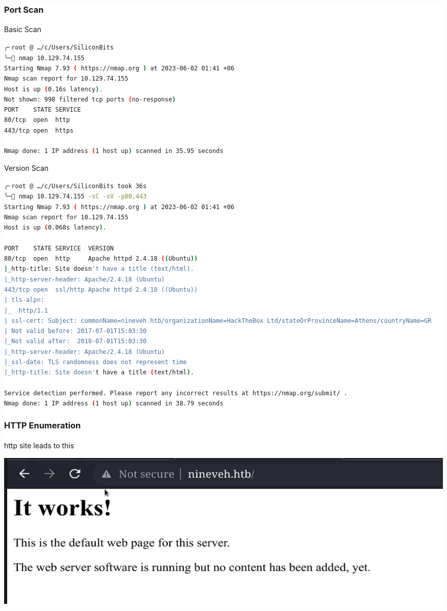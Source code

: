 ### Port Scan

Basic Scan

```bash
╭╴root @ …/c/Users/SiliconBits
╰─ nmap 10.129.74.155
Starting Nmap 7.93 ( https://nmap.org ) at 2023-06-02 01:41 +06
Nmap scan report for 10.129.74.155
Host is up (0.16s latency).
Not shown: 998 filtered tcp ports (no-response)
PORT    STATE SERVICE
80/tcp  open  http
443/tcp open  https

Nmap done: 1 IP address (1 host up) scanned in 35.95 seconds
```

Version Scan

```bash
╭╴root @ …/c/Users/SiliconBits took 36s
╰─ nmap 10.129.74.155 -sC -sV -p80,443
Starting Nmap 7.93 ( https://nmap.org ) at 2023-06-02 01:41 +06
Nmap scan report for 10.129.74.155
Host is up (0.068s latency).

PORT    STATE SERVICE  VERSION
80/tcp  open  http     Apache httpd 2.4.18 ((Ubuntu))
|_http-title: Site doesn't have a title (text/html).
|_http-server-header: Apache/2.4.18 (Ubuntu)
443/tcp open  ssl/http Apache httpd 2.4.18 ((Ubuntu))
| tls-alpn:
|_  http/1.1
| ssl-cert: Subject: commonName=nineveh.htb/organizationName=HackTheBox Ltd/stateOrProvinceName=Athens/countryName=GR
| Not valid before: 2017-07-01T15:03:30
|_Not valid after:  2018-07-01T15:03:30
|_http-server-header: Apache/2.4.18 (Ubuntu)
|_ssl-date: TLS randomness does not represent time
|_http-title: Site doesn't have a title (text/html).

Service detection performed. Please report any incorrect results at https://nmap.org/submit/ .
Nmap done: 1 IP address (1 host up) scanned in 38.79 seconds
```

### **HTTP Enumeration**

http site leads to this

![Untitled](uploads/Untitled.png)
